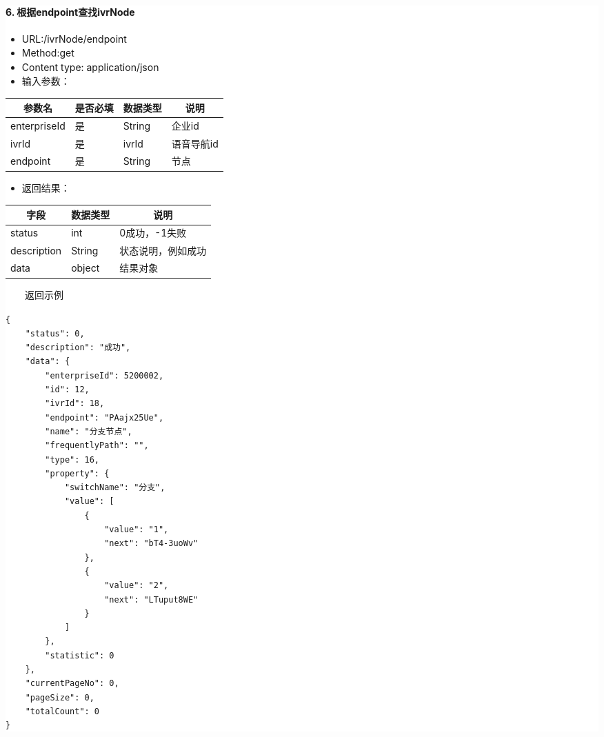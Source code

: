 #### 6. 根据endpoint查找ivrNode

- URL:/ivrNode/endpoint
- Method:get
- Content type: application/json
- 输入参数：

| 参数名       | 是否必填 | 数据类型 | 说明       |
| ------------ | -------- | -------- | ---------- |
| enterpriseId | 是       | String   | 企业id     |
| ivrId        | 是       | ivrId    | 语音导航id |
| endpoint     | 是       | String   | 节点       |

- 返回结果：

| 字段        | 数据类型 | 说明               |
| ----------- | -------- | ------------------ |
| status      | int      | 0成功，-1失败      |
| description | String   | 状态说明，例如成功 |
| data        | object   | 结果对象           |

&emsp;&emsp;返回示例

```
{
    "status": 0,
    "description": "成功",
    "data": {
        "enterpriseId": 5200002,
        "id": 12,
        "ivrId": 18,
        "endpoint": "PAajx25Ue",
        "name": "分支节点",
        "frequentlyPath": "",
        "type": 16,
        "property": {
            "switchName": "分支",
            "value": [
                {
                    "value": "1",
                    "next": "bT4-3uoWv"
                },
                {
                    "value": "2",
                    "next": "LTuput8WE"
                }
            ]
        },
        "statistic": 0
    },
    "currentPageNo": 0,
    "pageSize": 0,
    "totalCount": 0
}
```
